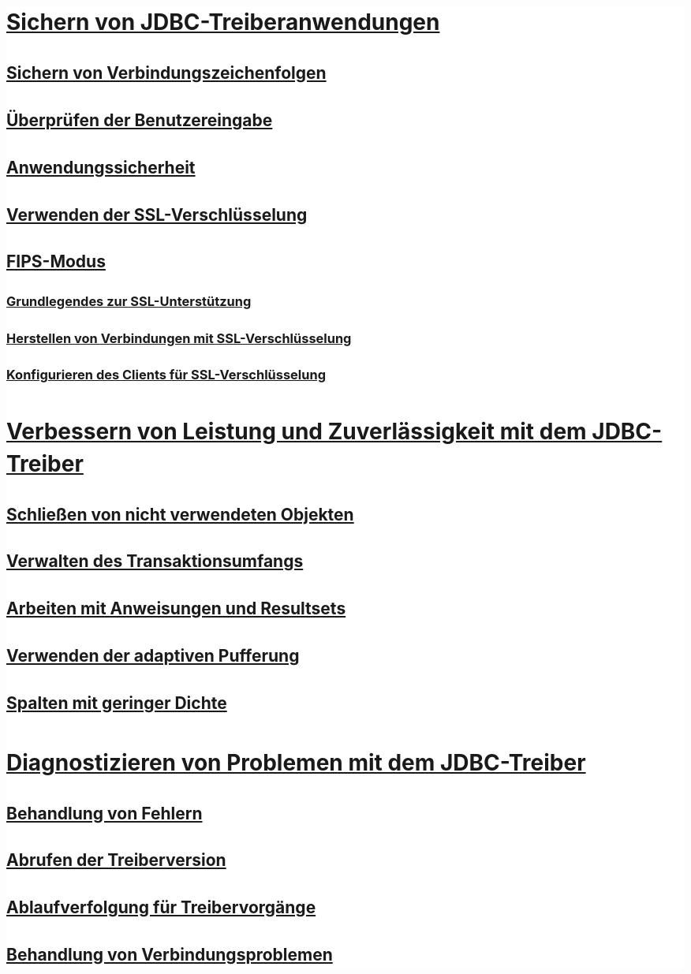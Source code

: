
# [Sichern von JDBC-Treiberanwendungen](securing-jdbc-driver-applications.md)
## [Sichern von Verbindungszeichenfolgen](securing-connection-strings.md)
## [Überprüfen der Benutzereingabe](validating-user-input.md)
## [Anwendungssicherheit](application-security.md)
## [Verwenden der SSL-Verschlüsselung](using-ssl-encryption.md)
## [FIPS-Modus](../../connect/jdbc/fips-mode.md)
### [Grundlegendes zur SSL-Unterstützung](understanding-ssl-support.md)
### [Herstellen von Verbindungen mit SSL-Verschlüsselung](connecting-with-ssl-encryption.md)
### [Konfigurieren des Clients für SSL-Verschlüsselung](configuring-the-client-for-ssl-encryption.md)

# [Verbessern von Leistung und Zuverlässigkeit mit dem JDBC-Treiber](improving-performance-and-reliability-with-the-jdbc-driver.md)
## [Schließen von nicht verwendeten Objekten](closing-objects-when-not-in-use.md)
## [Verwalten des Transaktionsumfangs](managing-transaction-size.md)
## [Arbeiten mit Anweisungen und Resultsets](working-with-statements-and-result-sets.md)
## [Verwenden der adaptiven Pufferung](using-adaptive-buffering.md)
## [Spalten mit geringer Dichte](sparse-columns.md)

# [Diagnostizieren von Problemen mit dem JDBC-Treiber](diagnosing-problems-with-the-jdbc-driver.md)
## [Behandlung von Fehlern](handling-errors.md)
## [Abrufen der Treiberversion](getting-the-driver-version.md)
## [Ablaufverfolgung für Treibervorgänge](tracing-driver-operation.md)
## [Behandlung von Verbindungsproblemen](troubleshooting-connectivity.md)